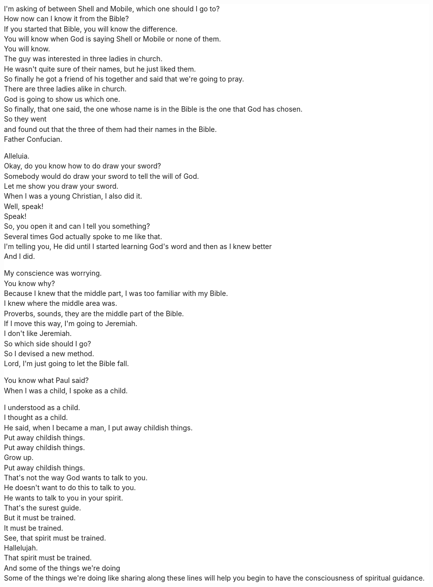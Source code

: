 I'm asking of between Shell and Mobile, which one should I go to?  
How now can I know it from the Bible?  
If you started that Bible, you will know the difference.  
You will know when God is saying Shell or Mobile or none of them.  
You will know.  
The guy was interested in three ladies in church.  
 He wasn't quite sure of their names, but he just liked them.  
So finally he got a friend of his together and said that we're going to pray.  
There are three ladies alike in church.  
God is going to show us which one.  
So finally, that one said, the one whose name is in the Bible is the one that God has chosen.  
So they went  
 and found out that the three of them had their names in the Bible.  
Father Confucian.  


  
Alleluia.  
Okay, do you know how to do draw your sword?  
Somebody would do draw your sword to tell the will of God.  
Let me show you draw your sword.  
When I was a young Christian, I also did it.  
 Well, speak!  
Speak!  
So, you open it and can I tell you something?  
Several times God actually spoke to me like that.  
I'm telling you, He did until I started learning God's word and then as I knew better  
 And I did.  


  
My conscience was worrying.  
You know why?  
Because I knew that the middle part, I was too familiar with my Bible.  
I knew where the middle area was.  
Proverbs, sounds, they are the middle part of the Bible.  
If I move this way, I'm going to Jeremiah.  
I don't like Jeremiah.  
So which side should I go?  
 So I devised a new method.  
Lord, I'm just going to let the Bible fall.  


  
You know what Paul said?  
When I was a child, I spoke as a child.  


  
 I understood as a child.  
I thought as a child.  
He said, when I became a man, I put away childish things.  
Put away childish things.  
Put away childish things.  
Grow up.  
Put away childish things.  
That's not the way God wants to talk to you.  
He doesn't want to do this to talk to you.  
 He wants to talk to you in your spirit.  
That's the surest guide.  
But it must be trained.  
It must be trained.  
See, that spirit must be trained.  
Hallelujah.  
That spirit must be trained.  
And some of the things we're doing  
 Some of the things we're doing like sharing along these lines will help you begin to have the consciousness of spiritual guidance.  